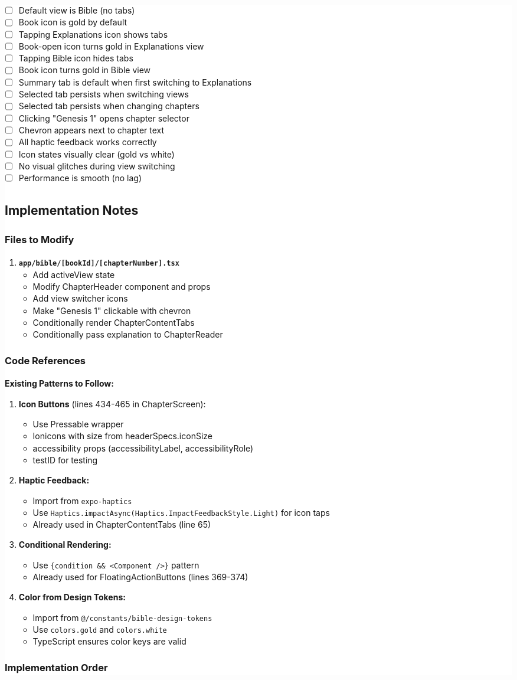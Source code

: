 - [ ] Default view is Bible (no tabs)
- [ ] Book icon is gold by default
- [ ] Tapping Explanations icon shows tabs
- [ ] Book-open icon turns gold in Explanations view
- [ ] Tapping Bible icon hides tabs
- [ ] Book icon turns gold in Bible view
- [ ] Summary tab is default when first switching to Explanations
- [ ] Selected tab persists when switching views
- [ ] Selected tab persists when changing chapters
- [ ] Clicking "Genesis 1" opens chapter selector
- [ ] Chevron appears next to chapter text
- [ ] All haptic feedback works correctly
- [ ] Icon states visually clear (gold vs white)
- [ ] No visual glitches during view switching
- [ ] Performance is smooth (no lag)

## Implementation Notes

### Files to Modify

1. **`app/bible/[bookId]/[chapterNumber].tsx`**
   - Add activeView state
   - Modify ChapterHeader component and props
   - Add view switcher icons
   - Make "Genesis 1" clickable with chevron
   - Conditionally render ChapterContentTabs
   - Conditionally pass explanation to ChapterReader

### Code References

**Existing Patterns to Follow:**

1. **Icon Buttons** (lines 434-465 in ChapterScreen):
   - Use Pressable wrapper
   - Ionicons with size from headerSpecs.iconSize
   - accessibility props (accessibilityLabel, accessibilityRole)
   - testID for testing

2. **Haptic Feedback:**
   - Import from `expo-haptics`
   - Use `Haptics.impactAsync(Haptics.ImpactFeedbackStyle.Light)` for icon taps
   - Already used in ChapterContentTabs (line 65)

3. **Conditional Rendering:**
   - Use `{condition && <Component />}` pattern
   - Already used for FloatingActionButtons (lines 369-374)

4. **Color from Design Tokens:**
   - Import from `@/constants/bible-design-tokens`
   - Use `colors.gold` and `colors.white`
   - TypeScript ensures color keys are valid

### Implementation Order
